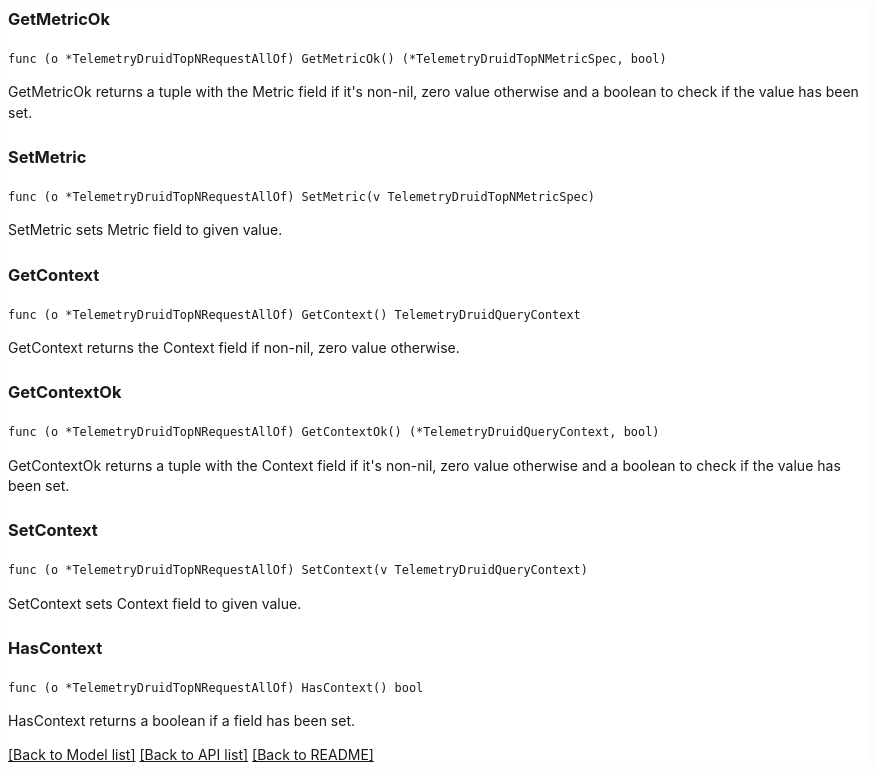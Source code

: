 ### GetMetricOk

`func (o *TelemetryDruidTopNRequestAllOf) GetMetricOk() (*TelemetryDruidTopNMetricSpec, bool)`

GetMetricOk returns a tuple with the Metric field if it's non-nil, zero value otherwise
and a boolean to check if the value has been set.

### SetMetric

`func (o *TelemetryDruidTopNRequestAllOf) SetMetric(v TelemetryDruidTopNMetricSpec)`

SetMetric sets Metric field to given value.


### GetContext

`func (o *TelemetryDruidTopNRequestAllOf) GetContext() TelemetryDruidQueryContext`

GetContext returns the Context field if non-nil, zero value otherwise.

### GetContextOk

`func (o *TelemetryDruidTopNRequestAllOf) GetContextOk() (*TelemetryDruidQueryContext, bool)`

GetContextOk returns a tuple with the Context field if it's non-nil, zero value otherwise
and a boolean to check if the value has been set.

### SetContext

`func (o *TelemetryDruidTopNRequestAllOf) SetContext(v TelemetryDruidQueryContext)`

SetContext sets Context field to given value.

### HasContext

`func (o *TelemetryDruidTopNRequestAllOf) HasContext() bool`

HasContext returns a boolean if a field has been set.


[[Back to Model list]](../README.md#documentation-for-models) [[Back to API list]](../README.md#documentation-for-api-endpoints) [[Back to README]](../README.md)



